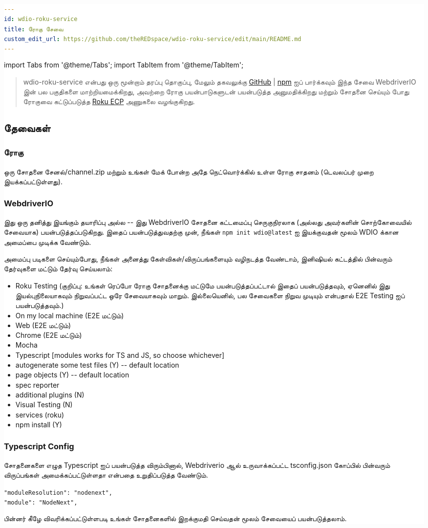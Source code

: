 ```yaml
---
id: wdio-roku-service
title: ரோகு சேவை
custom_edit_url: https://github.com/theREDspace/wdio-roku-service/edit/main/README.md
---
```


import Tabs from '@theme/Tabs';
import TabItem from '@theme/TabItem';

> wdio-roku-service என்பது ஒரு மூன்றாம் தரப்பு தொகுப்பு, மேலும் தகவலுக்கு [GitHub](https://github.com/theREDspace/wdio-roku-service) | [npm](https://www.npmjs.com/package/wdio-roku-service) ஐப் பார்க்கவும்
இந்த சேவை WebdriverIO இன் பல பகுதிகளை மாற்றியமைக்கிறது, அவற்றை ரோகு பயன்பாடுகளுடன் பயன்படுத்த அனுமதிக்கிறது மற்றும் சோதனை செய்யும் போது ரோகுவை கட்டுப்படுத்த [Roku ECP](https://developer.roku.com/en-ca/docs/developer-program/dev-tools/external-control-api.md) அணுகலை வழங்குகிறது.

## தேவைகள்

### ரோகு
ஒரு சோதனை சேனல்/channel.zip மற்றும் உங்கள் மேக் போன்ற அதே நெட்வொர்க்கில் உள்ள ரோகு சாதனம் (டெவலப்பர் முறை இயக்கப்பட்டுள்ளது).

### WebdriverIO
இது ஒரு தனித்து இயங்கும் தயாரிப்பு அல்ல -- இது WebdriverIO சோதனை கட்டமைப்பு செருகுநிரலாக (அல்லது அவர்களின் சொற்கோவையில் சேவையாக) பயன்படுத்தப்படுகிறது. இதைப் பயன்படுத்துவதற்கு முன், நீங்கள் `npm init wdio@latest` ஐ இயக்குவதன் மூலம் WDIO க்கான அமைப்பை முடிக்க வேண்டும்.

அமைப்பு படிகளை செய்யும்போது, நீங்கள் அனைத்து கேள்விகள்/விருப்பங்களையும் வழிநடத்த வேண்டாம், இனிஷியல் கட்டத்தில் பின்வரும் தேர்வுகளை மட்டும் தேர்வு செய்யலாம்:
- Roku Testing (குறிப்பு: உங்கள் ரெப்போ ரோகு சோதனைக்கு மட்டுமே பயன்படுத்தப்பட்டால் இதைப் பயன்படுத்தவும், ஏனெனில் இது இயல்புநிலையாகவும் நிறுவப்பட்ட ஒரே சேவையாகவும் மாறும். இல்லையெனில், பல சேவைகளை நிறுவ முடியும் என்பதால் E2E Testing ஐப் பயன்படுத்தவும்.) 
- On my local machine (E2E மட்டும்)
- Web (E2E மட்டும்)
- Chrome (E2E மட்டும்)
- Mocha
- Typescript [modules works for TS and JS, so choose whichever]
- autogenerate some test files (Y)
-- default location
- page objects (Y)
-- default location
- spec reporter
- additional plugins (N)
- Visual Testing (N)
- services (roku)
- npm install (Y)

### Typescript Config
சோதனைகளை எழுத Typescript ஐப் பயன்படுத்த விரும்பினால், Webdriverio ஆல் உருவாக்கப்பட்ட tsconfig.json கோப்பில் பின்வரும் விருப்பங்கள் அமைக்கப்பட்டுள்ளதா என்பதை உறுதிப்படுத்த வேண்டும்.
```
"moduleResolution": "nodenext",
"module": "NodeNext",
```
பின்னர் கீழே விவரிக்கப்பட்டுள்ளபடி உங்கள் சோதனைகளில் இறக்குமதி செய்வதன் மூலம் சேவையைப் பயன்படுத்தலாம்.
